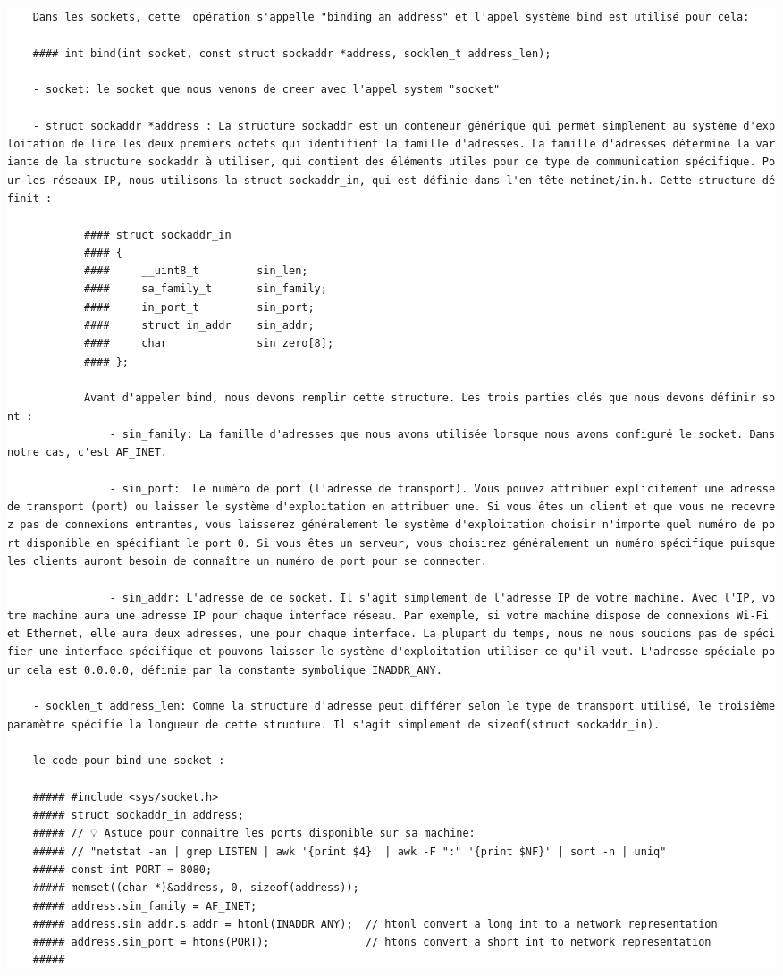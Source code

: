         Dans les sockets, cette  opération s'appelle "binding an address" et l'appel système bind est utilisé pour cela:

        #### int bind(int socket, const struct sockaddr *address, socklen_t address_len);
        
        - socket: le socket que nous venons de creer avec l'appel system "socket"

        - struct sockaddr *address : La structure sockaddr est un conteneur générique qui permet simplement au système d'exploitation de lire les deux premiers octets qui identifient la famille d'adresses. La famille d'adresses détermine la variante de la structure sockaddr à utiliser, qui contient des éléments utiles pour ce type de communication spécifique. Pour les réseaux IP, nous utilisons la struct sockaddr_in, qui est définie dans l'en-tête netinet/in.h. Cette structure définit :

                #### struct sockaddr_in 
                #### { 
                ####     __uint8_t         sin_len; 
                ####     sa_family_t       sin_family; 
                ####     in_port_t         sin_port; 
                ####     struct in_addr    sin_addr; 
                ####     char              sin_zero[8]; 
                #### };

                Avant d'appeler bind, nous devons remplir cette structure. Les trois parties clés que nous devons définir sont :
                    - sin_family: La famille d'adresses que nous avons utilisée lorsque nous avons configuré le socket. Dans notre cas, c'est AF_INET.
                    
                    - sin_port:  Le numéro de port (l'adresse de transport). Vous pouvez attribuer explicitement une adresse de transport (port) ou laisser le système d'exploitation en attribuer une. Si vous êtes un client et que vous ne recevrez pas de connexions entrantes, vous laisserez généralement le système d'exploitation choisir n'importe quel numéro de port disponible en spécifiant le port 0. Si vous êtes un serveur, vous choisirez généralement un numéro spécifique puisque les clients auront besoin de connaître un numéro de port pour se connecter.

                    - sin_addr: L'adresse de ce socket. Il s'agit simplement de l'adresse IP de votre machine. Avec l'IP, votre machine aura une adresse IP pour chaque interface réseau. Par exemple, si votre machine dispose de connexions Wi-Fi et Ethernet, elle aura deux adresses, une pour chaque interface. La plupart du temps, nous ne nous soucions pas de spécifier une interface spécifique et pouvons laisser le système d'exploitation utiliser ce qu'il veut. L'adresse spéciale pour cela est 0.0.0.0, définie par la constante symbolique INADDR_ANY.
            
        - socklen_t address_len: Comme la structure d'adresse peut différer selon le type de transport utilisé, le troisième paramètre spécifie la longueur de cette structure. Il s'agit simplement de sizeof(struct sockaddr_in).

        le code pour bind une socket :
        
        ##### #include <sys/socket.h>
        ##### struct sockaddr_in address;
        ##### // 💡 Astuce pour connaitre les ports disponible sur sa machine:
        ##### // "netstat -an | grep LISTEN | awk '{print $4}' | awk -F ":" '{print $NF}' | sort -n | uniq"
        ##### const int PORT = 8080; 
        ##### memset((char *)&address, 0, sizeof(address));
        ##### address.sin_family = AF_INET; 
        ##### address.sin_addr.s_addr = htonl(INADDR_ANY);  // htonl convert a long int to a network representation 
        ##### address.sin_port = htons(PORT);               // htons convert a short int to network representation
        ##### 